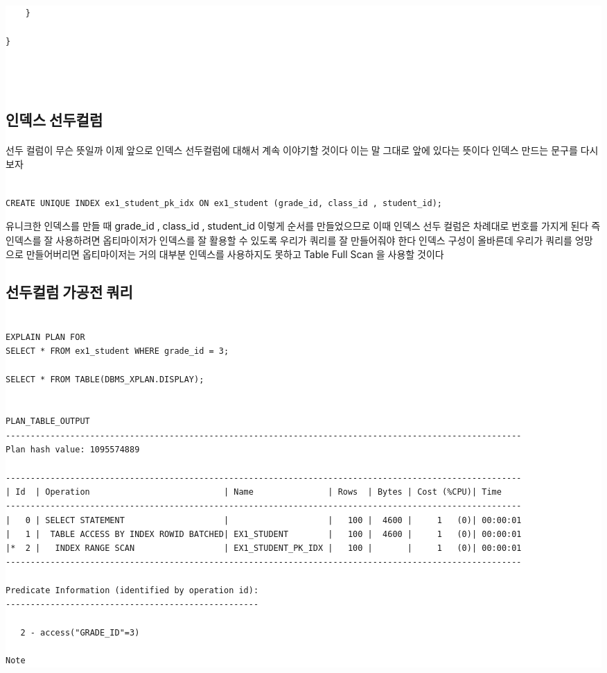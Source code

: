 ```
    }

}




```

## 인덱스 선두컬럼 
선두 컬럼이 무슨 뜻일까 이제 앞으로 인덱스 선두컬럼에 대해서 계속 이야기할 것이다 이는 말 그대로 앞에 있다는 뜻이다 인덱스 만드는 문구를 다시 보자

```

CREATE UNIQUE INDEX ex1_student_pk_idx ON ex1_student (grade_id, class_id , student_id);

```

유니크한 인덱스를 만들 때 grade_id , class_id , student_id 이렇게 순서를 만들었으므로 이때 인덱스 선두 컬럼은 차례대로 번호를 가지게 된다 즉 인덱스를 잘 사용하려면 옵티마이저가 인덱스를 잘 활용할 수 있도록 우리가 쿼리를 잘 만들어줘야 한다 인덱스 구성이 올바른데 우리가 쿼리를 엉망으로 만들어버리면 옵티마이저는 거의 대부분 인덱스를 사용하지도 못하고 Table Full Scan 을 사용할 것이다


## 선두컬럼 가공전 쿼리 
```

EXPLAIN PLAN FOR
SELECT * FROM ex1_student WHERE grade_id = 3;

SELECT * FROM TABLE(DBMS_XPLAN.DISPLAY);


PLAN_TABLE_OUTPUT                                                                                       
--------------------------------------------------------------------------------------------------------
Plan hash value: 1095574889                                                                             
                                                                                                        
--------------------------------------------------------------------------------------------------------
| Id  | Operation                           | Name               | Rows  | Bytes | Cost (%CPU)| Time    
--------------------------------------------------------------------------------------------------------
|   0 | SELECT STATEMENT                    |                    |   100 |  4600 |     1   (0)| 00:00:01
|   1 |  TABLE ACCESS BY INDEX ROWID BATCHED| EX1_STUDENT        |   100 |  4600 |     1   (0)| 00:00:01
|*  2 |   INDEX RANGE SCAN                  | EX1_STUDENT_PK_IDX |   100 |       |     1   (0)| 00:00:01
--------------------------------------------------------------------------------------------------------
                                                                                                        
Predicate Information (identified by operation id):                                                     
---------------------------------------------------                                                     
                                                                                                        
   2 - access("GRADE_ID"=3)                                                                             
                                                                                                        
Note                                                                                                    
```